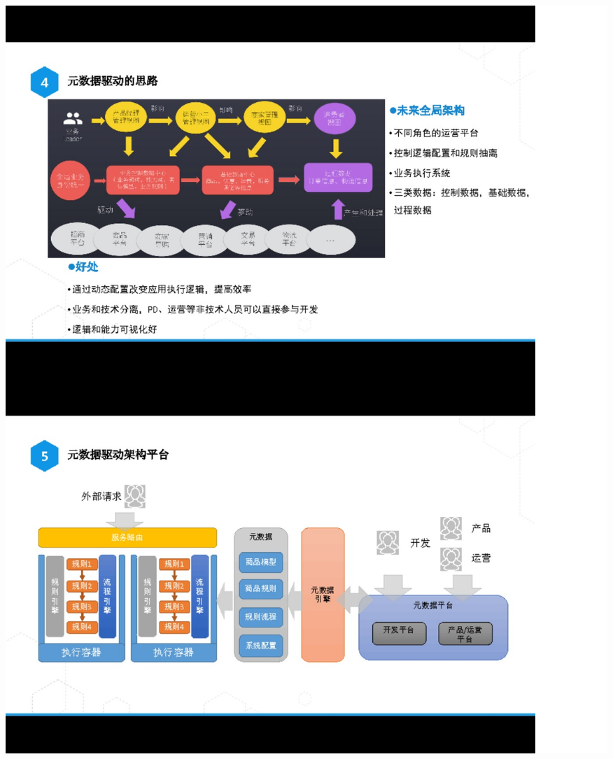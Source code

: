 <img src="/styles/images/tbsp/1e2fc832ddb1b2bb68956d2fbc7cfed4-15.jpg"  width="757" alt="ppt15"   align="center"/>
<img src="/styles/images/tbsp/1e2fc832ddb1b2bb68956d2fbc7cfed4-16.jpg"  width="757" alt="ppt16"   align="center"/>